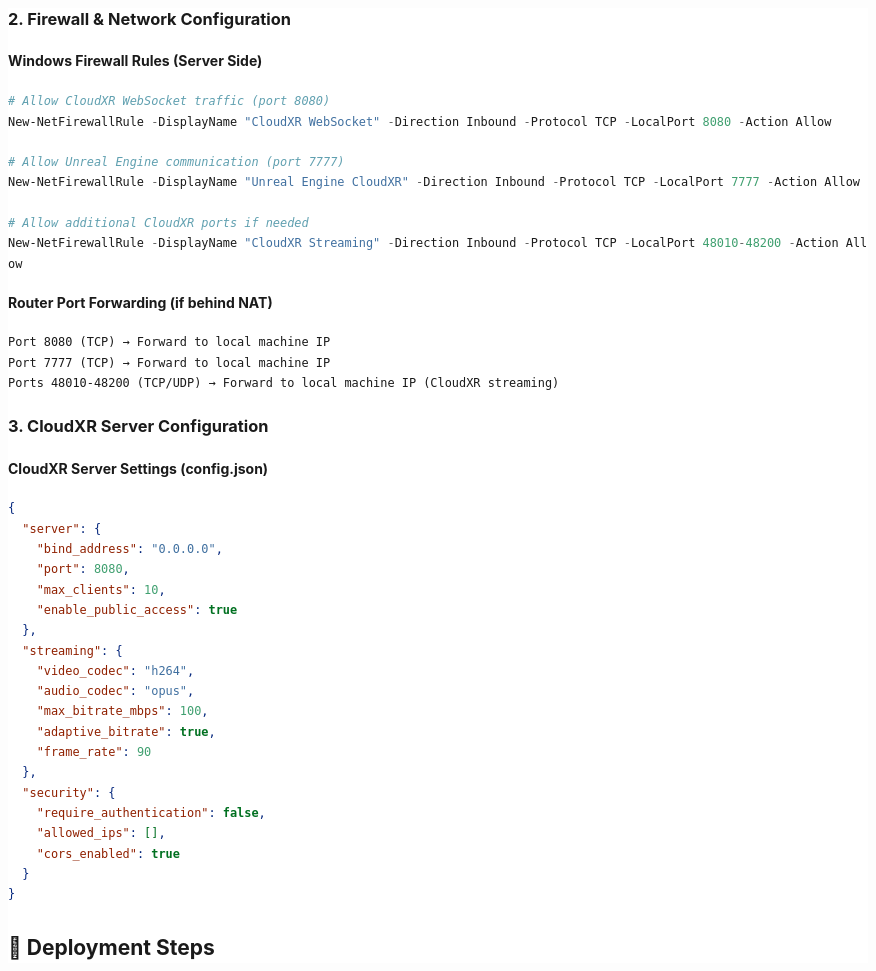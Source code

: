 ### **2. Firewall & Network Configuration**

#### **Windows Firewall Rules** (Server Side)
```powershell
# Allow CloudXR WebSocket traffic (port 8080)
New-NetFirewallRule -DisplayName "CloudXR WebSocket" -Direction Inbound -Protocol TCP -LocalPort 8080 -Action Allow

# Allow Unreal Engine communication (port 7777)
New-NetFirewallRule -DisplayName "Unreal Engine CloudXR" -Direction Inbound -Protocol TCP -LocalPort 7777 -Action Allow

# Allow additional CloudXR ports if needed
New-NetFirewallRule -DisplayName "CloudXR Streaming" -Direction Inbound -Protocol TCP -LocalPort 48010-48200 -Action Allow
```

#### **Router Port Forwarding** (if behind NAT)
```
Port 8080 (TCP) → Forward to local machine IP
Port 7777 (TCP) → Forward to local machine IP
Ports 48010-48200 (TCP/UDP) → Forward to local machine IP (CloudXR streaming)
```

### **3. CloudXR Server Configuration**

#### **CloudXR Server Settings** (config.json)
```json
{
  "server": {
    "bind_address": "0.0.0.0",
    "port": 8080,
    "max_clients": 10,
    "enable_public_access": true
  },
  "streaming": {
    "video_codec": "h264",
    "audio_codec": "opus",
    "max_bitrate_mbps": 100,
    "adaptive_bitrate": true,
    "frame_rate": 90
  },
  "security": {
    "require_authentication": false,
    "allowed_ips": [],
    "cors_enabled": true
  }
}
```

## 🚀 Deployment Steps
